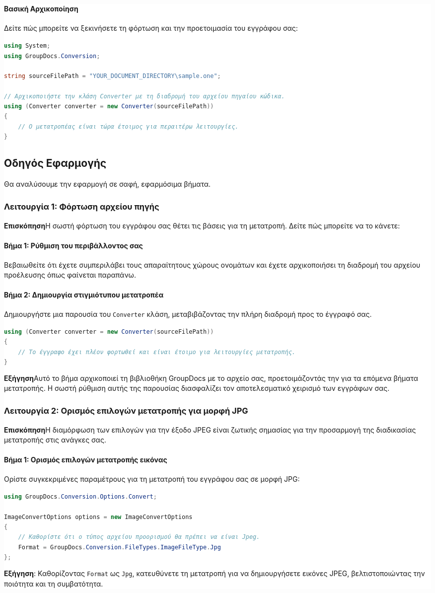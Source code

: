 #### Βασική Αρχικοποίηση
Δείτε πώς μπορείτε να ξεκινήσετε τη φόρτωση και την προετοιμασία του εγγράφου σας:
```csharp
using System;
using GroupDocs.Conversion;

string sourceFilePath = "YOUR_DOCUMENT_DIRECTORY\sample.one";

// Αρχικοποιήστε την κλάση Converter με τη διαδρομή του αρχείου πηγαίου κώδικα.
using (Converter converter = new Converter(sourceFilePath))
{
    // Ο μετατροπέας είναι τώρα έτοιμος για περαιτέρω λειτουργίες.
}
```
## Οδηγός Εφαρμογής
Θα αναλύσουμε την εφαρμογή σε σαφή, εφαρμόσιμα βήματα.

### Λειτουργία 1: Φόρτωση αρχείου πηγής
**Επισκόπηση**Η σωστή φόρτωση του εγγράφου σας θέτει τις βάσεις για τη μετατροπή. Δείτε πώς μπορείτε να το κάνετε:

#### Βήμα 1: Ρύθμιση του περιβάλλοντος σας
Βεβαιωθείτε ότι έχετε συμπεριλάβει τους απαραίτητους χώρους ονομάτων και έχετε αρχικοποιήσει τη διαδρομή του αρχείου προέλευσης όπως φαίνεται παραπάνω.

#### Βήμα 2: Δημιουργία στιγμιότυπου μετατροπέα
Δημιουργήστε μια παρουσία του `Converter` κλάση, μεταβιβάζοντας την πλήρη διαδρομή προς το έγγραφό σας.
```csharp
using (Converter converter = new Converter(sourceFilePath))
{
    // Το έγγραφο έχει πλέον φορτωθεί και είναι έτοιμο για λειτουργίες μετατροπής.
}
```
**Εξήγηση**Αυτό το βήμα αρχικοποιεί τη βιβλιοθήκη GroupDocs με το αρχείο σας, προετοιμάζοντάς την για τα επόμενα βήματα μετατροπής. Η σωστή ρύθμιση αυτής της παρουσίας διασφαλίζει τον αποτελεσματικό χειρισμό των εγγράφων σας.

### Λειτουργία 2: Ορισμός επιλογών μετατροπής για μορφή JPG
**Επισκόπηση**Η διαμόρφωση των επιλογών για την έξοδο JPEG είναι ζωτικής σημασίας για την προσαρμογή της διαδικασίας μετατροπής στις ανάγκες σας.

#### Βήμα 1: Ορισμός επιλογών μετατροπής εικόνας
Ορίστε συγκεκριμένες παραμέτρους για τη μετατροπή του εγγράφου σας σε μορφή JPG:
```csharp
using GroupDocs.Conversion.Options.Convert;

ImageConvertOptions options = new ImageConvertOptions
{
    // Καθορίστε ότι ο τύπος αρχείου προορισμού θα πρέπει να είναι Jpeg.
    Format = GroupDocs.Conversion.FileTypes.ImageFileType.Jpg
};
```
**Εξήγηση**: Καθορίζοντας `Format` ως `Jpg`, κατευθύνετε τη μετατροπή για να δημιουργήσετε εικόνες JPEG, βελτιστοποιώντας την ποιότητα και τη συμβατότητα.
